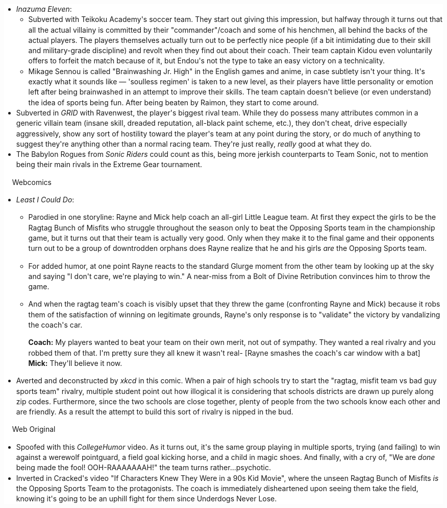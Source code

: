 -   _Inazuma Eleven_:
    -   Subverted with Teikoku Academy's soccer team. They start out giving this impression, but halfway through it turns out that all the actual villainy is committed by their "commander"/coach and some of his henchmen, all behind the backs of the actual players. The players themselves actually turn out to be perfectly nice people (if a bit intimidating due to their skill and military-grade discipline) and revolt when they find out about their coach. Their team captain Kidou even voluntarily offers to forfeit the match because of it, but Endou's not the type to take an easy victory on a technicality.
    -   Mikage Sennou is called "Brainwashing Jr. High" in the English games and anime, in case subtlety isn't your thing. It's exactly what it sounds like — 'soulless regimen' is taken to a new level, as their players have little personality or emotion left after being brainwashed in an attempt to improve their skills. The team captain doesn't believe (or even understand) the idea of sports being fun. After being beaten by Raimon, they start to come around.
-   Subverted in _GRID_ with Ravenwest, the player's biggest rival team. While they do possess many attributes common in a generic villain team (insane skill, dreaded reputation, all-black paint scheme, etc.), they don't cheat, drive especially aggressively, show any sort of hostility toward the player's team at any point during the story, or do much of anything to suggest they're anything other than a normal racing team. They're just really, _really_ good at what they do.
-   The Babylon Rogues from _Sonic Riders_ could count as this, being more jerkish counterparts to Team Sonic, not to mention being their main rivals in the Extreme Gear tournament.

    Webcomics 

-   _Least I Could Do_:
    -   Parodied in one storyline: Rayne and Mick help coach an all-girl Little League team. At first they expect the girls to be the Ragtag Bunch of Misfits who struggle throughout the season only to beat the Opposing Sports team in the championship game, but it turns out that their team is actually very good. Only when they make it to the final game and their opponents turn out to be a group of downtrodden orphans does Rayne realize that he and his girls _are_ the Opposing Sports team.
    -   For added humor, at one point Rayne reacts to the standard Glurge moment from the other team by looking up at the sky and saying "I don't care, we're playing to win." A near-miss from a Bolt of Divine Retribution convinces him to throw the game.
    -   And when the ragtag team's coach is visibly upset that they threw the game (confronting Rayne and Mick) because it robs them of the satisfaction of winning on legitimate grounds, Rayne's only response is to "validate" the victory by vandalizing the coach's car.
        
        **Coach:** My players wanted to beat your team on their own merit, not out of sympathy. They wanted a real rivalry and you robbed them of that. I'm pretty sure they all knew it wasn't real- \[Rayne smashes the coach's car window with a bat\]  
        **Mick:** They'll believe it now.
        
-   Averted and deconstructed by _xkcd_ in this comic. When a pair of high schools try to start the "ragtag, misfit team vs bad guy sports team" rivalry, multiple student point out how illogical it is considering that schools districts are drawn up purely along zip codes. Furthermore, since the two schools are close together, plenty of people from the two schools know each other and are friendly. As a result the attempt to build this sort of rivalry is nipped in the bud.

    Web Original 

-   Spoofed with this _CollegeHumor_ video. As it turns out, it's the same group playing in multiple sports, trying (and failing) to win against a werewolf pointguard, a field goal kicking horse, and a child in magic shoes. And finally, with a cry of, "We are _done_ being made the fool! OOH-RAAAAAAAH!" the team turns rather...psychotic.
-   Inverted in Cracked's video "If Characters Knew They Were in a 90s Kid Movie", where the unseen Ragtag Bunch of Misfits _is_ the Opposing Sports Team to the protagonists. The coach is immediately disheartened upon seeing them take the field, knowing it's going to be an uphill fight for them since Underdogs Never Lose.
